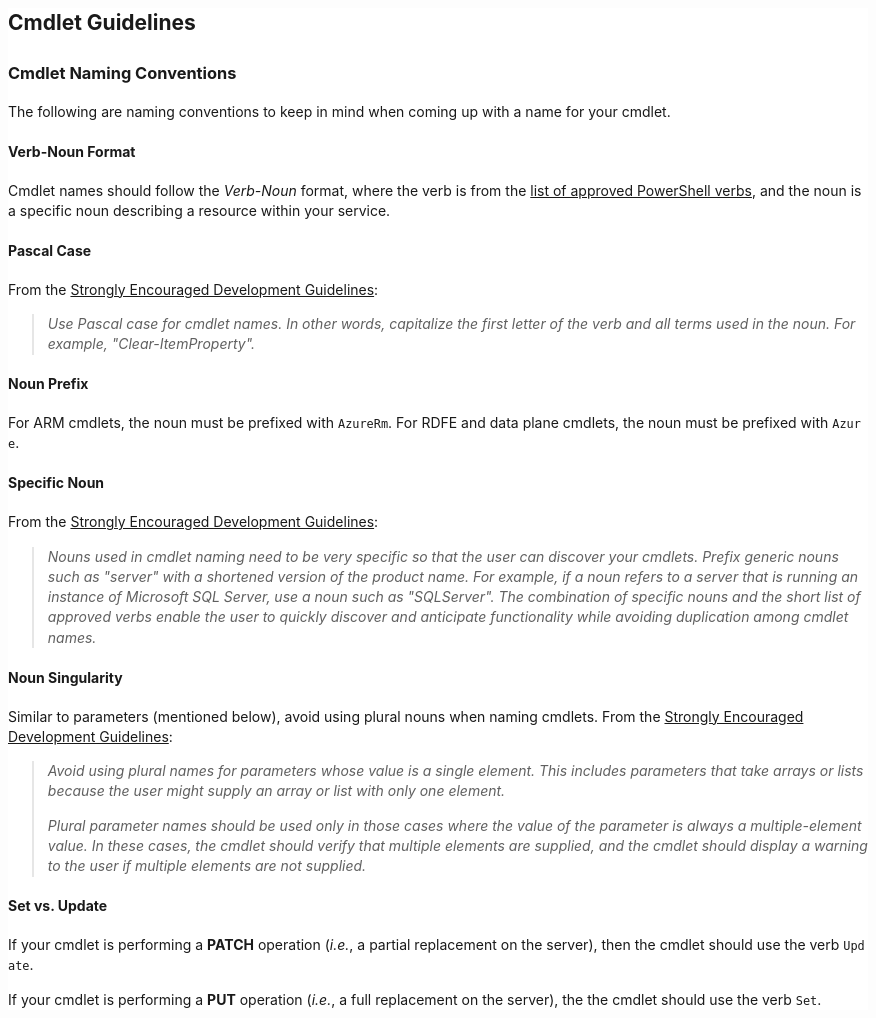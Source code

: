 ## Cmdlet Guidelines

### Cmdlet Naming Conventions

The following are naming conventions to keep in mind when coming up with a name for your cmdlet.

#### Verb-Noun Format

Cmdlet names should follow the _Verb-Noun_ format, where the verb is from the [list of approved PowerShell verbs](https://msdn.microsoft.com/en-us/library/ms714428(v=vs.85).aspx), and the noun is a specific noun describing a resource within your service.

#### Pascal Case

From the [Strongly Encouraged Development Guidelines](https://msdn.microsoft.com/en-us/library/dd878270(v=vs.85).aspx):

> _Use Pascal case for cmdlet names. In other words, capitalize the first letter of the verb and all terms used in the noun. For example, "Clear-ItemProperty"._

#### Noun Prefix

For ARM cmdlets, the noun must be prefixed with `AzureRm`. For RDFE and data plane cmdlets, the noun must be prefixed with `Azure`.

#### Specific Noun

From the [Strongly Encouraged Development Guidelines](https://msdn.microsoft.com/en-us/library/dd878270(v=vs.85).aspx):

> _Nouns used in cmdlet naming need to be very specific so that the user can discover your cmdlets. Prefix generic nouns such as "server" with a shortened version of the product name. For example, if a noun refers to a server that is running an instance of Microsoft SQL Server, use a noun such as "SQLServer". The combination of specific nouns and the short list of approved verbs enable the user to quickly discover and anticipate functionality while avoiding duplication among cmdlet names._

#### Noun Singularity

Similar to parameters (mentioned below), avoid using plural nouns when naming cmdlets. From the [Strongly Encouraged Development Guidelines](https://msdn.microsoft.com/en-us/library/dd878270(v=vs.85).aspx):

> _Avoid using plural names for parameters whose value is a single element. This includes parameters that take arrays or lists because the user might supply an array or list with only one element._
>
>_Plural parameter names should be used only in those cases where the value of the parameter is always a multiple-element value. In these cases, the cmdlet should verify that multiple elements are supplied, and the cmdlet should display a warning to the user if multiple elements are not supplied._

#### Set vs. Update 

If your cmdlet is performing a **PATCH** operation (_i.e._, a partial replacement on the server), then the cmdlet should use the verb `Update`.

If your cmdlet is performing a **PUT** operation (_i.e._, a full replacement on the server), the the cmdlet should use the verb `Set`.

